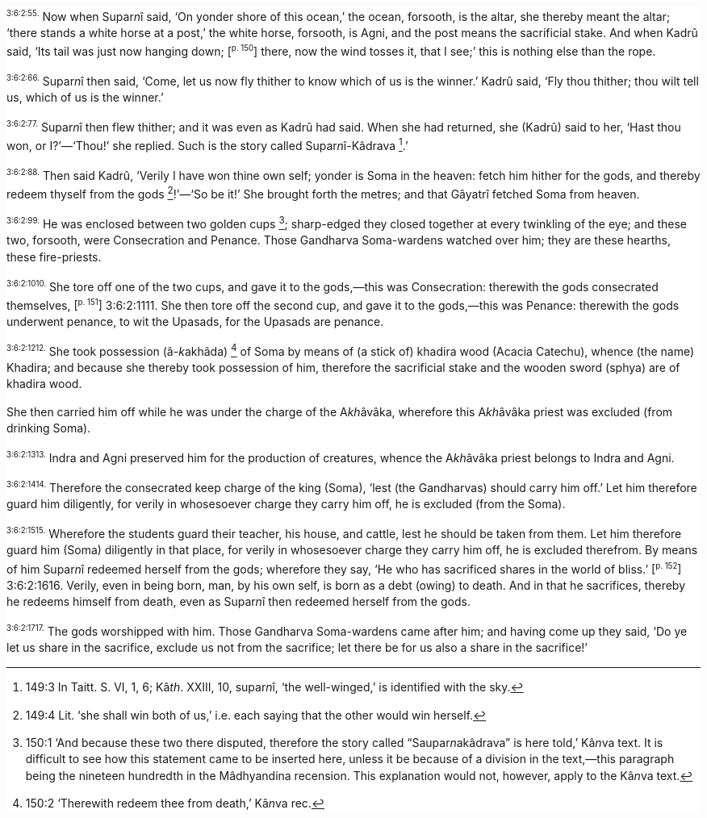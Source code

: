 <span id="v3_6_2_55"><sup><small>3:6:2:55.</small></sup></span>  Now when Supar<i>n</i>î said, ‘On yonder shore of this ocean,’ the ocean, forsooth, is the altar, she thereby meant the altar; ‘there stands a white horse at a post,’ the white horse, forsooth, is Agni, and the post means the sacrificial stake. And when Kadrû said, ‘Its tail was just now hanging down; <span id="p150">[<sup><small>p. 150</small></sup>]</span> there, now the wind tosses it, that I see;’ this is nothing else than the rope.

<span id="v3_6_2_66"><sup><small>3:6:2:66.</small></sup></span>  Supar<i>n</i>î then said, ‘Come, let us now fly thither to know which of us is the winner.’ Kadrû said, ‘Fly thou thither; thou wilt tell us, which of us is the winner.’

<span id="v3_6_2_77"><sup><small>3:6:2:77.</small></sup></span>  Supar<i>n</i>î then flew thither; and it was even as Kadrû had said. When she had returned, she (Kadrû) said to her, ‘Hast thou won, or I?’—‘Thou!’ she replied. Such is the story called Supar<i>n</i>î-Kâdrava [^397].’

<span id="v3_6_2_88"><sup><small>3:6:2:88.</small></sup></span>  Then said Kadrû, ‘Verily I have won thine own self; yonder is Soma in the heaven: fetch him hither for the gods, and thereby redeem thyself from the gods [^398]!’—‘So be it!’ She brought forth the metres; and that Gâyatrî fetched Soma from heaven.

<span id="v3_6_2_99"><sup><small>3:6:2:99.</small></sup></span>  He was enclosed between two golden cups [^399]; sharp-edged they closed together at every twinkling of the eye; and these two, forsooth, were Consecration and Penance. Those Gandharva Soma-wardens watched over him; they are these hearths, these fire-priests.

<span id="v3_6_2_1010"><sup><small>3:6:2:1010.</small></sup></span>  She tore off one of the two cups, and gave it to the gods,—this was Consecration: therewith the gods consecrated themselves, <span id="p151">[<sup><small>p. 151</small></sup>]</span> 3:6:2:1111\. She then tore off the second cup, and gave it to the gods,—this was Penance: therewith the gods underwent penance, to wit the Upasads, for the Upasads are penance.

<span id="v3_6_2_1212"><sup><small>3:6:2:1212.</small></sup></span>  She took possession (â-<i>k</i>akhâda) [^400] of Soma by means of (a stick of) khadira wood (Acacia Catechu), whence (the name) Khadira; and because she thereby took possession of him, therefore the sacrificial stake and the wooden sword (sphya) are of khadira wood.

She then carried him off while he was under the charge of the A<i>kh</i>âvâka, wherefore this A<i>kh</i>âvâka priest was excluded (from drinking Soma).

<span id="v3_6_2_1313"><sup><small>3:6:2:1313.</small></sup></span>  Indra and Agni preserved him for the production of creatures, whence the A<i>kh</i>âvâka priest belongs to Indra and Agni.

<span id="v3_6_2_1414"><sup><small>3:6:2:1414.</small></sup></span>  Therefore the consecrated keep charge of the king (Soma), ‘lest (the Gandharvas) should carry him off.’ Let him therefore guard him diligently, for verily in whosesoever charge they carry him off, he is excluded (from the Soma).

<span id="v3_6_2_1515"><sup><small>3:6:2:1515.</small></sup></span>  Wherefore the students guard their teacher, his house, and cattle, lest he should be taken from them. Let him therefore guard him (Soma) diligently in that place, for verily in whosesoever charge they carry him off, he is excluded therefrom. By means of him Supar<i>n</i>î redeemed herself from the gods; wherefore they say, ‘He who has sacrificed shares in the world of bliss.’ <span id="p152">[<sup><small>p. 152</small></sup>]</span> 3:6:2:1616\. Verily, even in being born, man, by his own self, is born as a debt (owing) to death. And in that he sacrifices, thereby he redeems himself from death, even as Supar<i>n</i>î then redeemed herself from the gods.

<span id="v3_6_2_1717"><sup><small>3:6:2:1717.</small></sup></span>  The gods worshipped with him. Those Gandharva Soma-wardens came after him; and having come up they said, ‘Do ye let us share in the sacrifice, exclude us not from the sacrifice; let there be for us also a share in the sacrifice!’


[^380]: 140:3 The Sadas is a shed or tent, facing the east with its long side, which is to measure eighteen (or twenty-one, or twenty-four, or, according to the <i>S</i>ulva-sûtra, twenty-seven) cubits, the breadth by p. 141 six cubits (or ten, or one half that of the long side). The udumbara post, according to some, is to stand exactly in the centre of the shed; or, according to others, at an equal distance from the (long) east and west sides; the ‘spine’ (cf. [p. 112](Book_2_3_5#p112), note [2](Book_2_3_5#fn294)) in that case dividing the building into two equal parts, a northern and a southern one. In the middle the shed is to be of the sacrificer's height, and from thence the ceiling is to slant towards the ends where it is to reach up to the sacrificer's navel. According to the Black Ya<i>g</i>us, the erection of the Sadas precedes the digging of the Uparavas, described in the preceding Brâhma<i>n</i>a. Taitt. S. VI, 2, 10, 11.
[^381]: 141:1 The anta<i>h</i>pâta, see [III, 5, I, 1](Book_2_3_5#v3_5_1_1).
[^382]: 142:1 It is the part which is to stand above ground that is to be of the sacrificer's size.
[^383]: 143:1 Svâru<i>h</i>, ‘naturally grown,’ Taitt. S. VI, 2, 10, 4.
[^384]: 144:1 See [III, 5, 2, 11](Book_2_3_5#v3_5_2_11) with note. The Kâ<i>n</i>va text has, bahvî vâ â<i>s</i>îr ya<i>g</i>u<i>h</i>shu te asmâ ete â<i>s</i>ishâ vâ <i>s</i>âste yad brahma <i>k</i>a kshatra<i>m</i> <i>k</i>a.
[^385]: 145:1 The post is to be furcate at the top, and between the branch-stumps (forming as it were its ears) he is to put a piece of gold and pour the ghee thereon; when the ghee reaches the ground, he is to pronounce the final ‘Svâhâ!’ in accordance with the practice at the homas; the gold representing, as it were, the sacrificial fire. Sâya<i>n</i>a on Taitt. S. I, 3, I; Kâty. VIII, 5, 37 seq.
[^386]: 145:2 That is, after putting up the posts of the front and back doors, and laying the beams on, both longways and crossways, in the same way as was done in erecting the Prâ<i>k</i>înava<i>m</i><i>s</i>a and Havirdhâna, he is to spread over the beams the nine mats that are to form the ceiling,—viz. first the middle, and then the two others, of the three southern ones, thereupon three alongside these, across the central part of the shed, and finally the three across the north side. According to some authorities the central mats are laid down first, and then those on the south and north sides. See Sâya<i>n</i>a on Taitt. S. I, 3, 1 (p. 450).
[^387]: 146:1 Viz. with hurdles, or upright grass-mats, fastened to the doorposts by means of cord.
[^388]: 146:2 See [III, 5, 3, 25](Book_2_3_5#v3_5_3_25).
[^389]: 147:1 North of the clog (apalamba) of the carts, Kâ<i>n</i>va rec.
[^390]: 147:2 They gained it, as would seem, by means of the other half of the Âgnîdhra fire. Cf. Ait. Br. II, 36. Sâya<i>n</i>a interprets ‘tân apy ardham âgnîdhrasya, <i>g</i>igyus’ by, ‘\[They forced those (gods) back to the Sadas:\] and they (the gods), having reached the side (ardham = samîpam) of the Âgnîdhra (fire), conquered the Asuras and won immortality.’ The Kâ<i>n</i>va rec. reads:—‘Te hâpy âgnîdhrasyârdha<i>m</i> <i>g</i>igyus to ’rdhân (! read ’rdhâd) etad vi<i>s</i>ve devâ am<i>ri</i>tatvam apâ<i>g</i>ayan.’
[^391]: 148:1 Or, as Sâya<i>n</i>a takes it, ‘he who is known (as well-conducted) and a repeater (reader) of the Veda.’
[^392]: 148:2 See [IV, 3, 4, 19](Book_2_4_3#v4_3_4_19) seq.
[^393]: 148:3 Or, ‘that (fire) will not suffer evil’ (ârti<i>m</i> na labheta, Sâya<i>n</i>a).
[^394]: 148:4 There are altogether eight dhish<i>n</i>yas, two of which, viz. the Âgnîdhra and the Mâr<i>g</i>âlîya, are raised north and south of the back part of the cart-shed (havirdhâna) respectively; while the other six are raised inside the Sadas along the east side of it, viz. five of them north of the ‘spine,’ belonging (from south to north) to the Hot<i>ri</i>, Brâhma<i>n</i>â_kh<i>a</i>m_si, Pot<i>ri</i>, Nesh<i>t</i><i>ri</i>, and A<i>kh</i>âvâka respectively; and one south of the spine, exactly south-east of the Udumbara post, for the Maitrâvaru<i>n</i>a (or Pra<i>s</i>âst<i>ri</i>) priest. These six priests, together with the Âgnîdhra, are called the ‘seven Hot<i>ri</i>s.’ The Âgnîdhra and Mâr<i>g</i>âlîya have square sheds with four posts erected over them, open on the east side and on the side facing the cart-shed. The Âgnîdhra hearth is thrown up first, and the Mâr<i>g</i>âlîya last of all; and the Maitrâvaru<i>n</i>a's immediately after that of the Hot<i>ri</i>. For the formulas by which they are consecrated, see Vâ<i>g</i>. S. V, 32, 32.
[^395]: 149:1 That is, the parts of the body corresponding to one another, as arms, loins, &c.
[^396]: 149:2 See [III, 2, 4, 1](Book_2_3_2#v3_2_4_1) seq.; Oldenberg, Zeitsch. d. Deutsch. Morg. Ges. XXXVII, p. 67 seq.; Weber, Ind. Stud. VIII, p. 31.
[^397]: 149:3 In Taitt. S. VI, 1, 6; Kâ<i>th</i>. XXIII, 10, supar<i>n</i>î, ‘the well-winged,’ is identified with the sky.
[^398]: 149:4 Lit. ‘she shall win both of us,’ i.e. each saying that the other would win herself.
[^399]: 150:1 ‘And because these two there disputed, therefore the story called “Saupar<i>n</i>akâdrava” is here told,’ Kâ<i>n</i>va text. It is difficult to see how this statement came to be inserted here, unless it be because of a division in the text,—this paragraph being the nineteen hundredth in the Mâdhyandina recension. This explanation would not, however, apply to the Kâ<i>n</i>va text.
[^400]: 150:2 ‘Therewith redeem thee from death,’ Kâ<i>n</i>va rec.
[^401]: 150:3 Ku<i>s</i>î? = ko<i>s</i>î, ‘pod’ (or case). Sâya<i>n</i>a explains it by ‘âyudha’ (? weapon, or vessel. sheath).
[^402]: 151:1 Sâya<i>n</i>a takes it in the sense of ‘she swallowed (khâd),’ but I should feel inclined to refer it to the same verb ‘khid’ (? khad) as ‘âkhidat’ coming immediately after it. Could Pâ<i>n</i>ini's Sûtra VI, 1, 52 refer to this passage? \[Kâ<i>s</i>. V., Benares edition <i>k</i>ikhâda; MS. Indian Office <i>k</i>akhâda.\] The Kâ<i>n</i>va text has the same reading: â<i>k</i>akhâda-âkhidat.
[^403]: 152:1 See [III, 3, 3, 11](Book_2_3_3#v3_3_3_11).
[^404]: 152:2 For these oblations poured upon burning bundles of chips and grass held over the several hearth-fires, see [IV, 4, 2, 7](Book_2_4_4#v4_4_2_7).
[^405]: 152:3 Yad vâ uparyupari somam bibhrata<i>h</i> sa<i>m</i><i>k</i>arishyanti, Kâ<i>n</i>va rec. (? holding the Soma close above the dhish<i>n</i>yas). This passage p. 153 apparently refers to the <i>K</i>amasa-Adhvaryus or cup-bearers, who at the time of the Savanas hold up their cups filled with Soma, which, after libations have been made of it on the fire, is drunk by the priests.
[^406]: 153:1 Samayâ; the Kâ<i>n</i>va text has ‘pratyaṅ (in going to the back)’ instead.
[^407]: 153:2 That is, bestrewed with gravel.
[^408]: 153:3 When the dhish<i>n</i>yas have been completed, the Adhvaryu, standing east of the front door of the Sadas, has to point at the Âhavanîya, the Bahishpavamâna-place, the pit whence the earth for the hearths and high altar was taken, the slaughtering place, the Udumbara post, the Brahman's seat, the (old Âhavanîya at the) hall-door, the old Gârhapatya, and the Utkara (heap of rubbish) one by one with the texts, Vâ<i>g</i>. S. V, 32, 2, &c. Kâty. VIII, 6, 23, 24.
[^409]: 154:1 Nârâ<i>s</i>a<i>m</i>sa, 'pertaining to Narâ<i>s</i>a<i>m</i>sa (man's praise, i.e. Agni, or Soma, or the Fathers),' is the name given to certain remains of Soma-libations (or potations) sacred to the Fathers, which, in the nine Soma-cups, are temporarily deposited under the axle of the southern Soma-cart, till they are drunk by the priests at the end of the libation.
[^410]: 154:2 Or, alongside of; corresponding to, included in, them (anu).
[^411]: 155:1 ‘Sma’ does not seem here to nave its usual force, which it has in the next sentence, combined with ‘purâ.’
[^412]: 155:2 Or, corresponds to (anu).
[^413]: 155:3 That is, a blood-relation of the sacrificer, dwelling together with him. Cf. also [p. 40](Book_2_3_2#p40), note [1](Book_2_3_2#fn111).
[^414]: 156:1 Viz. on the Âhavanîya of the Prâ<i>k</i>înava<i>m</i><i>s</i>a (hall) now serving as the Gârhapatya, and generally called <i>s</i>âlâdvârya, i.e. the one near the (front or eastern) hall-door.
[^415]: 156:2 See [p. 121](Book_2_3_5#p121), note [2](Book_2_3_5#fn322).
[^416]: 156:3 P<i>ri</i>shad-â<i>g</i>ya (lit. mottled butter) is clarified butter mixed with sour milk.
[^417]: 157:1 He offers some ghee from a substitute spoon (pra<i>k</i>aranî), as the proper offering-spoons now filled with ghee and clotted ghee have to be carried with the fire to the Âgnîdhra.
[^418]: 157:2 Mahîdhara explains ‘tanûk<i>ri</i>t’ by ‘tanû<i>m</i> k<i>ri</i>ntanti <i>k</i>indanti.’ It ought rather to mean ‘body-making,’—? from ‘the enemies that assume (various) forms.’
[^419]: 157:3 The Kâ<i>n</i>va text, on the contrary, enjoins that he is to say, ‘Recite for Soma . . .!’ In the Hot<i>ri</i>'s ritual this is called the p. 158 Agnîshoma-pra<i>n</i>ayana. For the seventeen verses (brought up to twenty-one by repetitions) of the Hot<i>ri</i>, see Ait. Br. I, 30 (Haug, Translation, p. 68); Â<i>s</i>v. IV, 10. The Soma is carried either by the Brahman himself or by the sacrificer. Kâty. XI, 1, 13, 14.
[^420]: 158:1 The ‘Vâyavya’ are wooden cups shaped like a mortar. It seems here to include all the Soma-cups, see IV, 1, 3, 7-10; Kâty, VIII, 7, 5.
[^421]: 158:2 See [III, 4, 1, 17](Book_2_3_4#v3_4_1_17)\-[18](Book_2_3_4#v3_4_1_18).
[^422]: 158:3 Viz. at the guest-offering, see [p. 103](Book_2_3_4#p103), note [3](Book_2_3_4#fn269). It was tied up with the three objects mentioned immediately before.
[^423]: 158:4 The vapâ<i>s</i>rapa<i>n</i>î are sticks of kârshmarya wood.
[^424]: 158:5 For these objects, see [p. 90](Book_2_3_4#p90), note [5](Book_2_3_4#fn241).
[^425]: 158:6 ‘Thus that sacrifice goes upwards to yonder heavenly world, and, the sacrifice being the sacrificer, the sacrificer thus goes thither,’ Kâ<i>n</i>va text. See [III, 6, 1, 28](Book_2_3_6#v3_6_1_28), where the gods are said to have attained immortality from the Âgnîdhrîya.
[^426]: 159:1 Also the two fringed filtering-cloths (da<i>s</i>âpavitre), according to the Kâ<i>n</i>va rec.
[^427]: 160:1 ‘He then deposits the Prastara on the mound ([p. 140](Book_2_3_5#p140), note [2](Book_2_3_5#fn377)), deposits there the <i>g</i>uhû and the upabh<i>ri</i>t and the p<i>ri</i>shadâ<i>g</i>ya; and having touched the sacrificial materials and touched water, he takes the king and enters (the cart-shed),’ &c. Kâ<i>n</i>va rec.
[^428]: 161:1 See [III, 3, 4, 21](Book_2_3_3#v3_3_4_21).
[^429]: 161:2 Thus (iti), viz. with the following modifications of the corresponding formula, used at the ‘intermediary consecration,’ [III, 4, 3, 9](Book_2_3_4#v3_4_3_9). Perhaps ‘iti’ may mean ‘thus,’ i.e. while still keeping his fingers turned in; or, it may mean ‘as such’ (as a free man).
[^430]: 162:1 On the Animal Sacrifice, cp. Dr. J. Schwab's dissertation, ‘Das altindische Thieropfer,’ 1882.
[^431]: 162:2 This oblation is called yûpâhuti, or ‘stake-offering.’
[^432]: 163:1 ‘Vanaspati’ is a common synonym of v<i>ri</i>ksha, tree.
[^433]: 164:1 Viz. he places or holds it against where he is about to strike the tree, so as first to cut the grass.
[^434]: 164:2 For the destination of this chip of the bark, see [III, 7, 1, 8](Book_2_3_7#v3_7_1_8).
[^435]: 164:3 That is to say, he is not to cut the tree too high from the ground, so that the axle of the cart might readily pass over the remaining stump without touching it. The Kâ<i>n</i>va text reads, ‘tam anakshastambhe v<i>ri</i><i>s</i><i>k</i>ed uta hy enam anasâ vakshyanto bhavanty uto svarga<i>m</i> hâsya loka<i>m</i> yate (sic) ’kshastambha<i>h</i> syât tasmâd anakshastambhe v<i>ri</i><i>s</i><i>k</i>et.’ Nothing is said anywhere about the yûpa being conveyed on a cart to the sacrificial ground, if, indeed, that statement refer to the yûpa at all. Sâya<i>n</i>a's comment is very corrupt here, but he seems to interpret the passage to the effect that some people might convey the stake on the cart (pakshe anasâ yûpa<i>m</i> nayeyu<i>h</i>) and that in that case the cart would be obstructed.
[^436]: 165:1 Or, ‘hence trees grow up again from the stump (? after felling, “â vra<i>s</i><i>k</i>anât”) out of seed.’
[^437]: 167:1 On the connection of the Pa<i>ñ</i><i>k</i>ada<i>s</i>a-stoma with Indra, the wielder of the thunderbolt, see part i, introduction, p. xviii.
[^438]: 167:2 The Kâ<i>n</i>va text leaves an option first between stakes six, eight, eleven, fifteen (and for the Vâ<i>g</i>apeya seventeen) cubits long; and finally lays down the rule that no regard is to be had to any fixed measure.
